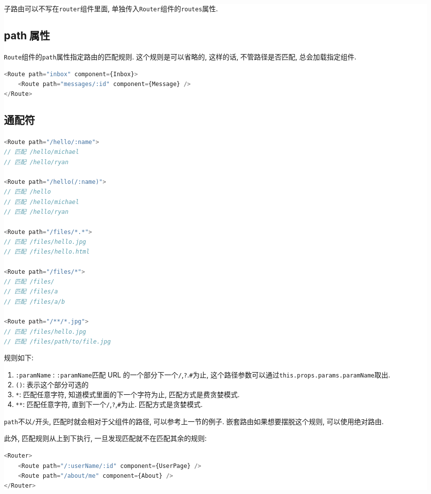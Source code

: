 子路由可以不写在`router`组件里面, 单独传入`Router`组件的`routes`属性.

## path 属性

`Route`组件的`path`属性指定路由的匹配规则. 这个规则是可以省略的, 这样的话, 不管路径是否匹配, 总会加载指定组件.

```js
<Route path="inbox" component={Inbox}>
    <Route path="messages/:id" component={Message} />
</Route>
```

## 通配符

```js
<Route path="/hello/:name">
// 匹配 /hello/michael
// 匹配 /hello/ryan

<Route path="/hello(/:name)">
// 匹配 /hello
// 匹配 /hello/michael
// 匹配 /hello/ryan

<Route path="/files/*.*">
// 匹配 /files/hello.jpg
// 匹配 /files/hello.html

<Route path="/files/*">
// 匹配 /files/
// 匹配 /files/a
// 匹配 /files/a/b

<Route path="/**/*.jpg">
// 匹配 /files/hello.jpg
// 匹配 /files/path/to/file.jpg
```

规则如下:

1. `:paramName` : `:paramName`匹配 URL 的一个部分下一个`/`,`?`.`#`为止, 这个路径参数可以通过`this.props.params.paramName`取出.
2. `()`: 表示这个部分可选的
3. `*`: 匹配任意字符, 知道模式里面的下一个字符为止, 匹配方式是费贪婪模式.
4. `**`: 匹配任意字符, 直到下一个`/`,`?`,`#`为止. 匹配方式是贪婪模式.

`path`不以`/`开头, 匹配时就会相对于父组件的路径, 可以参考上一节的例子. 嵌套路由如果想要摆脱这个规则, 可以使用绝对路由.

此外, 匹配规则从上到下执行, 一旦发现匹配就不在匹配其余的规则:

```js
<Router>
    <Route path="/:userName/:id" component={UserPage} />
    <Route path="/about/me" component={About} />
</Router>
```
